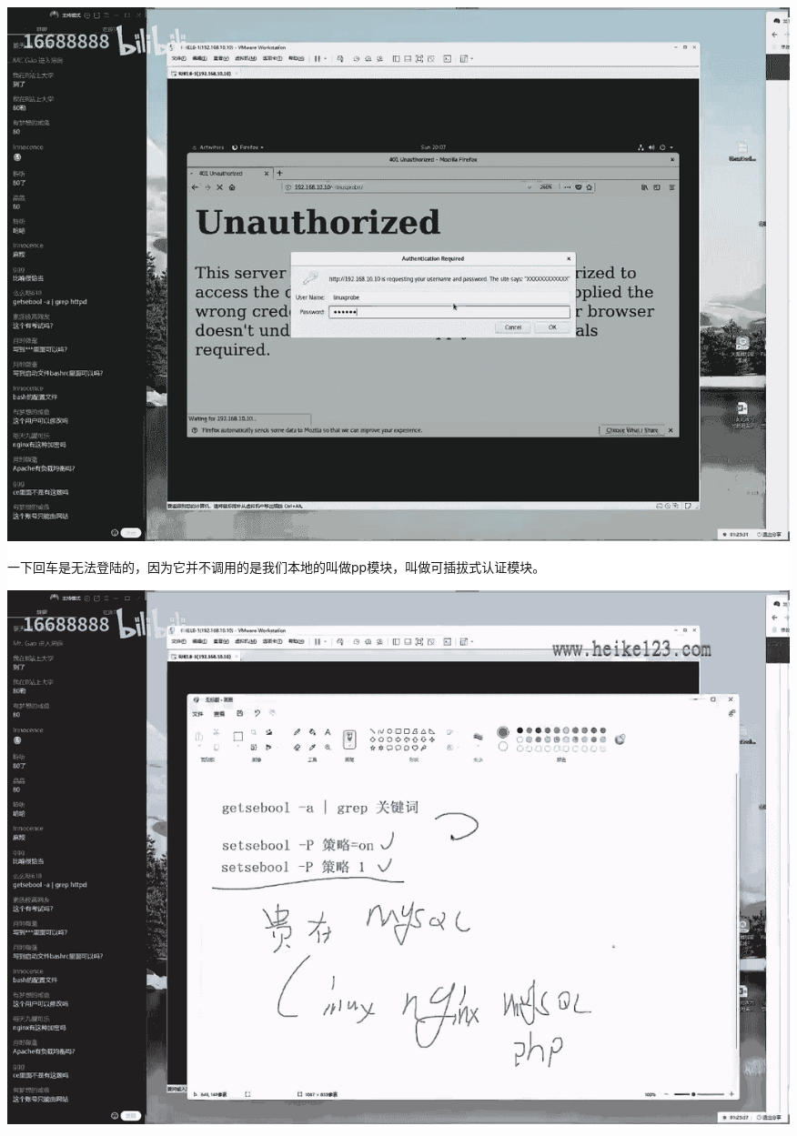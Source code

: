 ![](img/d2a8c4e67e0eb4adffebd2a77e1e82cd_199.png)

一下回车是无法登陆的，因为它并不调用的是我们本地的叫做pp模块，叫做可插拔式认证模块。

![](img/d2a8c4e67e0eb4adffebd2a77e1e82cd_201.png)